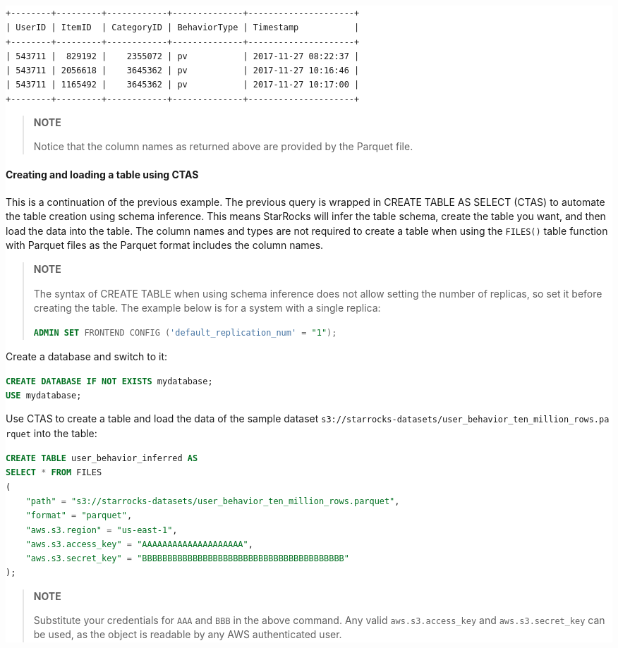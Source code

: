 ```Plaintext
+--------+---------+------------+--------------+---------------------+
| UserID | ItemID  | CategoryID | BehaviorType | Timestamp           |
+--------+---------+------------+--------------+---------------------+
| 543711 |  829192 |    2355072 | pv           | 2017-11-27 08:22:37 |
| 543711 | 2056618 |    3645362 | pv           | 2017-11-27 10:16:46 |
| 543711 | 1165492 |    3645362 | pv           | 2017-11-27 10:17:00 |
+--------+---------+------------+--------------+---------------------+
```

> **NOTE**
>
> Notice that the column names as returned above are provided by the Parquet file.

#### Creating and loading a table using CTAS

This is a continuation of the previous example. The previous query is wrapped in CREATE TABLE AS SELECT (CTAS) to automate the table creation using schema inference. This means StarRocks will infer the table schema, create the table you want, and then load the data into the table. The column names and types are not required to create a table when using the `FILES()` table function with Parquet files as the Parquet format includes the column names.

> **NOTE**
>
> The syntax of CREATE TABLE when using schema inference does not allow setting the number of replicas, so set it before creating the table. The example below is for a system with a single replica:
>
> ```SQL
> ADMIN SET FRONTEND CONFIG ('default_replication_num' = "1");
> ```

Create a database and switch to it:

```SQL
CREATE DATABASE IF NOT EXISTS mydatabase;
USE mydatabase;
```

Use CTAS to create a table and load the data of the sample dataset `s3://starrocks-datasets/user_behavior_ten_million_rows.parquet` into the table:

```SQL
CREATE TABLE user_behavior_inferred AS
SELECT * FROM FILES
(
    "path" = "s3://starrocks-datasets/user_behavior_ten_million_rows.parquet",
    "format" = "parquet",
    "aws.s3.region" = "us-east-1",
    "aws.s3.access_key" = "AAAAAAAAAAAAAAAAAAAA",
    "aws.s3.secret_key" = "BBBBBBBBBBBBBBBBBBBBBBBBBBBBBBBBBBBBBBBB"
);
```

> **NOTE**
>
> Substitute your credentials for `AAA` and `BBB` in the above command. Any valid `aws.s3.access_key` and `aws.s3.secret_key` can be used, as the object is readable by any AWS authenticated user.
